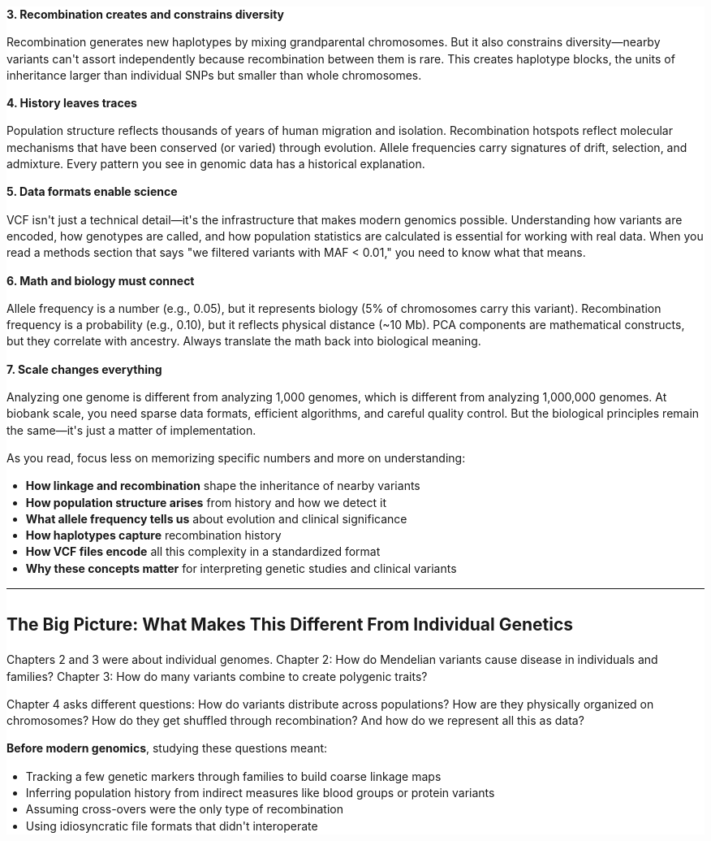 **3. Recombination creates and constrains diversity**

Recombination generates new haplotypes by mixing grandparental chromosomes. But it also constrains diversity—nearby variants can't assort independently because recombination between them is rare. This creates haplotype blocks, the units of inheritance larger than individual SNPs but smaller than whole chromosomes.

**4. History leaves traces**

Population structure reflects thousands of years of human migration and isolation. Recombination hotspots reflect molecular mechanisms that have been conserved (or varied) through evolution. Allele frequencies carry signatures of drift, selection, and admixture. Every pattern you see in genomic data has a historical explanation.

**5. Data formats enable science**

VCF isn't just a technical detail—it's the infrastructure that makes modern genomics possible. Understanding how variants are encoded, how genotypes are called, and how population statistics are calculated is essential for working with real data. When you read a methods section that says "we filtered variants with MAF < 0.01," you need to know what that means.

**6. Math and biology must connect**

Allele frequency is a number (e.g., 0.05), but it represents biology (5% of chromosomes carry this variant). Recombination frequency is a probability (e.g., 0.10), but it reflects physical distance (~10 Mb). PCA components are mathematical constructs, but they correlate with ancestry. Always translate the math back into biological meaning.

**7. Scale changes everything**

Analyzing one genome is different from analyzing 1,000 genomes, which is different from analyzing 1,000,000 genomes. At biobank scale, you need sparse data formats, efficient algorithms, and careful quality control. But the biological principles remain the same—it's just a matter of implementation.

As you read, focus less on memorizing specific numbers and more on understanding:

- **How linkage and recombination** shape the inheritance of nearby variants
- **How population structure arises** from history and how we detect it
- **What allele frequency tells us** about evolution and clinical significance  
- **How haplotypes capture** recombination history
- **How VCF files encode** all this complexity in a standardized format
- **Why these concepts matter** for interpreting genetic studies and clinical variants

---

## The Big Picture: What Makes This Different From Individual Genetics

Chapters 2 and 3 were about individual genomes. Chapter 2: How do Mendelian variants cause disease in individuals and families? Chapter 3: How do many variants combine to create polygenic traits?

Chapter 4 asks different questions: How do variants distribute across populations? How are they physically organized on chromosomes? How do they get shuffled through recombination? And how do we represent all this as data?

**Before modern genomics**, studying these questions meant:
- Tracking a few genetic markers through families to build coarse linkage maps
- Inferring population history from indirect measures like blood groups or protein variants
- Assuming cross-overs were the only type of recombination
- Using idiosyncratic file formats that didn't interoperate
